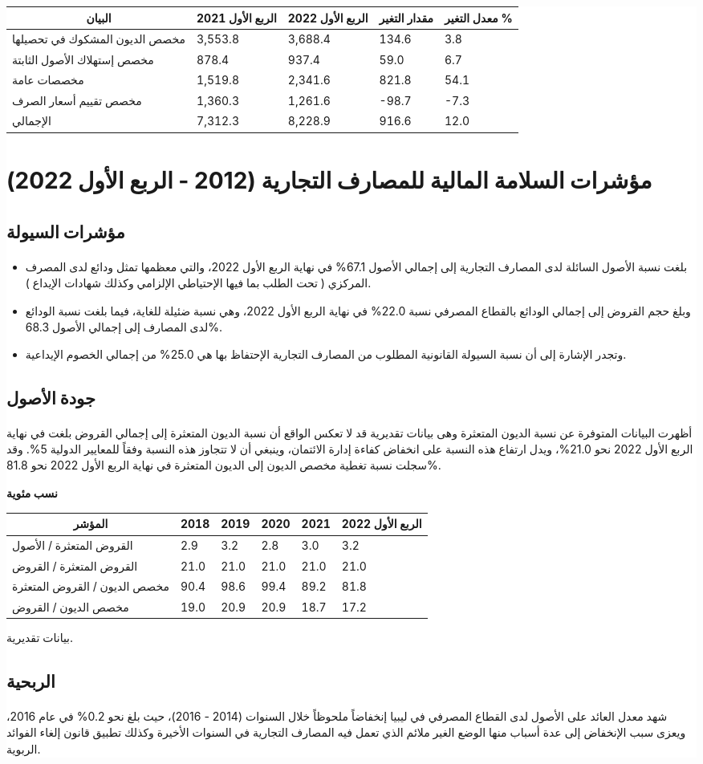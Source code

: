 | البيان                         | الربع الأول 2021 | الربع الأول 2022 | مقدار التغير | معدل التغير % |
| ------------------------------ | ---------------- | ---------------- | ------------ | ------------- |
| مخصص الديون المشكوك في تحصيلها | 3,553.8          | 3,688.4          | 134.6        | 3.8           |
| مخصص إستهلاك الأصول الثابتة    | 878.4            | 937.4            | 59.0         | 6.7           |
| مخصصات عامة                    | 1,519.8          | 2,341.6          | 821.8        | 54.1          |
| مخصص تقييم أسعار الصرف         | 1,360.3          | 1,261.6          | -98.7        | -7.3          |
| الإجمالي                       | 7,312.3          | 8,228.9          | 916.6        | 12.0          |

# مؤشرات السلامة المالية للمصارف التجارية (2012 - الربع الأول 2022)

## مؤشرات السيولة

- بلغت نسبة الأصول السائلة لدى المصارف التجارية إلى إجمالي الأصول 67.1% في نهاية الربع الأول 2022، والتي معظمها تمثل ودائع لدى المصرف المركزي ( تحت الطلب بما فيها الإحتياطي الإلزامي وكذلك شهادات الإيداع ).

- وبلغ حجم القروض إلى إجمالي الودائع بالقطاع المصرفي نسبة 22.0% في نهاية الربع الأول 2022، وهي نسبة ضئيلة للغاية، فيما بلغت نسبة الودائع لدى المصارف إلى إجمالي الأصول 68.3%.

- وتجدر الإشارة إلى أن نسبة السيولة القانونية المطلوب من المصارف التجارية الإحتفاظ بها هي 25.0% من إجمالي الخصوم الإيداعية.

## جودة الأصول

أظهرت البيانات المتوفرة عن نسبة الديون المتعثرة وهى بيانات تقديرية قد لا تعكس الواقع أن نسبة الديون المتعثرة إلى إجمالي القروض بلغت في نهاية الربع الأول 2022 نحو 21.0%، ويدل ارتفاع هذه النسبة على انخفاض كفاءة إدارة الائتمان، وينبغي أن لا تتجاوز هذه النسبة وفقاً للمعايير الدولية 5%. وقد سجلت نسبة تغطية مخصص الديون إلى الديون المتعثرة في نهاية الربع الأول 2022 نحو 81.8%.

**نسب مئوية**

| المؤشر                        | 2018 | 2019 | 2020 | 2021 | الربع الأول 2022 |
| ----------------------------- | ---- | ---- | ---- | ---- | ---------------- |
| القروض المتعثرة / الأصول      | 2.9  | 3.2  | 2.8  | 3.0  | 3.2              |
| القروض المتعثرة / القروض      | 21.0 | 21.0 | 21.0 | 21.0 | 21.0             |
| مخصص الديون / القروض المتعثرة | 90.4 | 98.6 | 99.4 | 89.2 | 81.8             |
| مخصص الديون / القروض          | 19.0 | 20.9 | 20.9 | 18.7 | 17.2             |

بيانات تقديرية.

## الربحية

شهد معدل العائد على الأصول لدى القطاع المصرفي في ليبيا إنخفاضاً ملحوظاً خلال السنوات (2014 - 2016)، حيث بلغ نحو 0.2% في عام 2016، ويعزى سبب الإنخفاض إلى عدة أسباب منها الوضع الغير ملائم الذي تعمل فيه المصارف التجارية في السنوات الأخيرة وكذلك تطبيق قانون إلغاء الفوائد الربوية.
